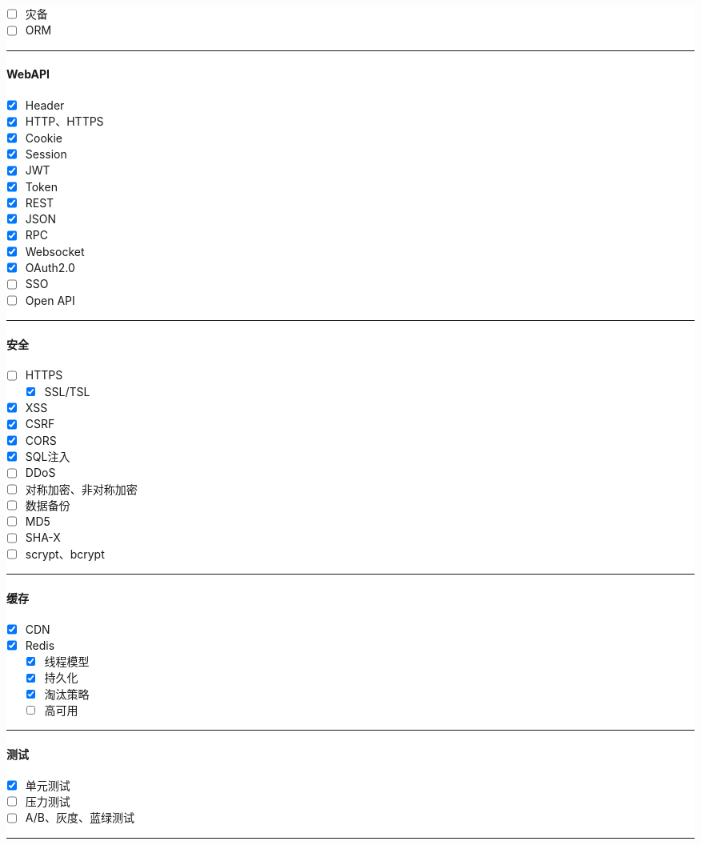 - [ ] 灾备
- [ ] ORM

---

#### WebAPI

- [x] Header
- [x] HTTP、HTTPS
- [x] Cookie
- [x] Session
- [x] JWT
- [x] Token
- [x] REST
- [x] JSON
- [x] RPC
- [x] Websocket
- [x] OAuth2.0
- [ ] SSO
- [ ] Open API

---

#### 安全

- [ ] HTTPS
    - [x] SSL/TSL
- [x] XSS
- [x] CSRF
- [x] CORS
- [x] SQL注入
- [ ] DDoS
- [ ] 对称加密、非对称加密
- [ ] 数据备份
- [ ] MD5
- [ ] SHA-X
- [ ] scrypt、bcrypt

---

#### 缓存

- [x] CDN
- [x] Redis
    - [x] 线程模型
    - [x] 持久化
    - [x] 淘汰策略
    - [ ] 高可用

---

#### 测试

- [x] 单元测试
- [ ] 压力测试
- [ ] A/B、灰度、蓝绿测试

---